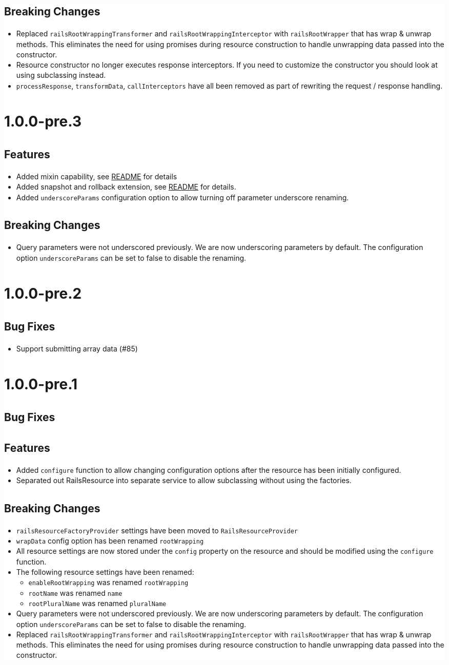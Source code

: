 ## Breaking Changes
- Replaced <code>railsRootWrappingTransformer</code> and <code>railsRootWrappingInterceptor</code> with <code>railsRootWrapper</code> that has wrap & unwrap methods.  This eliminates the need for using promises during resource construction to handle unwrapping data passed into the constructor.
- Resource constructor no longer executes response interceptors.  If you need to customize the constructor you should look at using subclassing instead.
- <code>processResponse</code>, <code>transformData</code>, <code>callInterceptors</code> have all been removed as part of rewriting the request / response handling.

<a name="1.0.0-pre.3"></a>
# 1.0.0-pre.3
## Features
- Added mixin capability, see [README](README.md#mixins) for details
- Added snapshot and rollback extension, see [README](README.md#serializers) for details.
- Added <code>underscoreParams</code> configuration option to allow turning off parameter underscore renaming.

## Breaking Changes
- Query parameters were not underscored previously.  We are now underscoring parameters by default.
    The configuration option <code>underscoreParams</code> can be set to false to disable the renaming.

<a name="1.0.0-pre.2"></a>
# 1.0.0-pre.2
## Bug Fixes
- Support submitting array data (#85)

<a name="1.0.0-pre.1"></a>
# 1.0.0-pre.1
## Bug Fixes

## Features
- Added <code>configure</code> function to allow changing configuration options after the resource has been initially configured.
- Separated out RailsResource into separate service to allow subclassing without using the factories.

## Breaking Changes
- <code>railsResourceFactoryProvider</code> settings have been moved to <code>RailsResourceProvider</code>
- <code>wrapData</code> config option has been renamed <code>rootWrapping</code>
- All resource settings are now stored under the <code>config</code> property on the resource and should be modified using the <code>configure</code> function.
- The following resource settings have been renamed:
    - <code>enableRootWrapping</code> was renamed <code>rootWrapping</code>
    - <code>rootName</code> was renamed <code>name</code>
    - <code>rootPluralName</code> was renamed <code>pluralName</code>
- Query parameters were not underscored previously.  We are now underscoring parameters by default.
    The configuration option <code>underscoreParams</code> can be set to false to disable the renaming.
- Replaced <code>railsRootWrappingTransformer</code> and <code>railsRootWrappingInterceptor</code> with <code>railsRootWrapper</code>
    that has wrap & unwrap methods.  This eliminates the need for using promises during resource construction to handle unwrapping
    data passed into the constructor.
